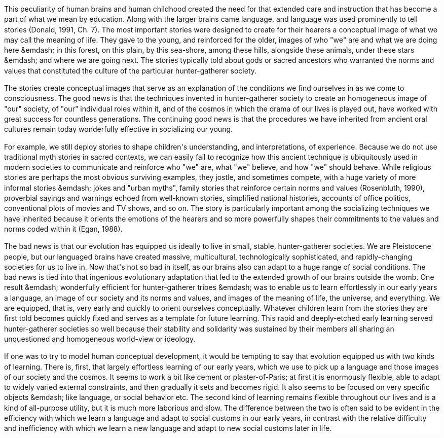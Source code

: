 This peculiarity of human brains and human childhood created the need for that extended care and instruction that has become a part of what we mean by education. Along with the larger brains came language, and language was used prominently to tell stories (Donald, 1991, Ch. 7). The most important stories were designed to create for their hearers a conceptual image of what we may call the meaning of life. They gave to the young, and reinforced for the older, images of who "we" are and what we are doing here &emdash; in this forest, on this plain, by this sea-shore, among these hills, alongside these animals, under these stars &emdash; and where we are going next. The stories typically told about gods or sacred ancestors who warranted the norms and values that constituted the culture of the particular hunter-gatherer society.

The stories create conceptual images that serve as an explanation of the conditions we find ourselves in as we come to consciousness. The good news is that the techniques invented in hunter-gatherer society to create an homogeneous image of "our" society, of "our" individual roles within it, and of the cosmos in which the drama of our lives is played out, have worked with great success for countless generations. The continuing good news is that the procedures we have inherited from ancient oral cultures remain today wonderfully effective in socializing our young.

For example, we still deploy stories to shape children's understanding, and interpretations, of experience. Because we do not use traditional myth stories in sacred contexts, we can easily fail to recognize how this ancient technique is ubiquitously used in modern societies to communicate and reinforce who "we" are, what "we" believe, and how "we" should behave. While religious stories are perhaps the most obvious surviving examples, they jostle, and sometimes compete, with a huge variety of more informal stories &emdash; jokes and "urban myths", family stories that reinforce certain norms and values (Rosenbluth, 1990), proverbial sayings and warnings echoed from well-known stories, simplified national histories, accounts of office politics, conventional plots of movies and TV shows, and so on. The story is particularly important among the socializing techniques we have inherited because it orients the emotions of the hearers and so more powerfully shapes their commitments to the values and norms coded within it (Egan, 1988).

The bad news is that our evolution has equipped us ideally to live in small, stable, hunter-gatherer societies. We are Pleistocene people, but our languaged brains have created massive, multicultural, technologically sophisticated, and rapidly-changing societies for us to live in. Now that's not so bad in itself, as our brains also can adapt to a huge range of social conditions. The bad news is tied into that ingenious evolutionary adaptation that led to the extended growth of our brains outside the womb. One result &emdash; wonderfully efficient for hunter-gatherer tribes &emdash; was to enable us to learn effortlessly in our early years a language, an image of our society and its norms and values, and images of the meaning of life, the universe, and everything. We are equipped, that is, very early and quickly to orient ourselves conceptually. Whatever children learn from the stories they are first told becomes quickly fixed and serves as a template for future learning. This rapid and deeply-etched early learning served hunter-gatherer societies so well because their stability and solidarity was sustained by their members all sharing an unquestioned and homogeneous world-view or ideology.

If one was to try to model human conceptual development, it would be tempting to say that evolution equipped us with two kinds of learning. There is, first, that largely effortless learning of our early years, which we use to pick up a language and those images of our society and the cosmos. It seems to work a bit like cement or plaster-of-Paris; at first it is enormously flexible, able to adapt to widely varied external constraints, and then gradually it sets and becomes rigid. It also seems to be focused on very specific objects &emdash; like language, or social behavior etc. The second kind of learning remains flexible throughout our lives and is a kind of all-purpose utility, but it is much more laborious and slow. The difference between the two is often said to be evident in the efficiency with which we learn a language and adapt to social customs in our early years, in contrast with the relative difficulty and inefficiency with which we learn a new language and adapt to new social customs later in life.
